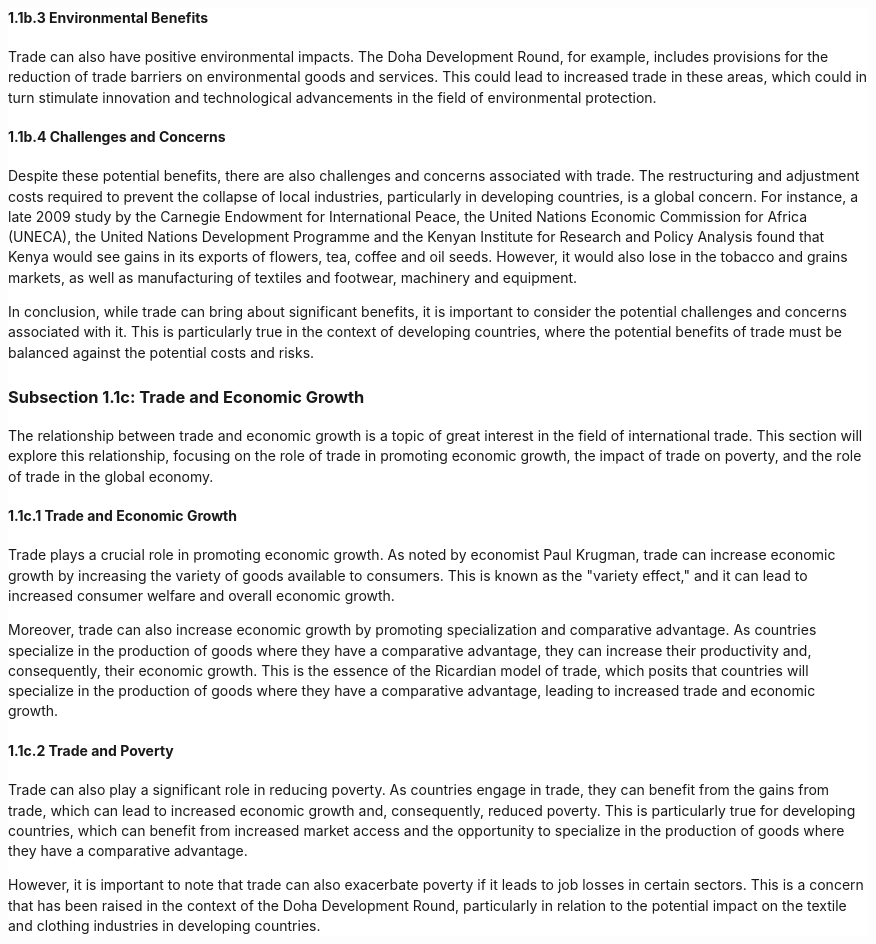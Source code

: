 #### 1.1b.3 Environmental Benefits

Trade can also have positive environmental impacts. The Doha Development Round, for example, includes provisions for the reduction of trade barriers on environmental goods and services. This could lead to increased trade in these areas, which could in turn stimulate innovation and technological advancements in the field of environmental protection.

#### 1.1b.4 Challenges and Concerns

Despite these potential benefits, there are also challenges and concerns associated with trade. The restructuring and adjustment costs required to prevent the collapse of local industries, particularly in developing countries, is a global concern. For instance, a late 2009 study by the Carnegie Endowment for International Peace, the United Nations Economic Commission for Africa (UNECA), the United Nations Development Programme and the Kenyan Institute for Research and Policy Analysis found that Kenya would see gains in its exports of flowers, tea, coffee and oil seeds. However, it would also lose in the tobacco and grains markets, as well as manufacturing of textiles and footwear, machinery and equipment.

In conclusion, while trade can bring about significant benefits, it is important to consider the potential challenges and concerns associated with it. This is particularly true in the context of developing countries, where the potential benefits of trade must be balanced against the potential costs and risks.




### Subsection 1.1c: Trade and Economic Growth

The relationship between trade and economic growth is a topic of great interest in the field of international trade. This section will explore this relationship, focusing on the role of trade in promoting economic growth, the impact of trade on poverty, and the role of trade in the global economy.

#### 1.1c.1 Trade and Economic Growth

Trade plays a crucial role in promoting economic growth. As noted by economist Paul Krugman, trade can increase economic growth by increasing the variety of goods available to consumers. This is known as the "variety effect," and it can lead to increased consumer welfare and overall economic growth.

Moreover, trade can also increase economic growth by promoting specialization and comparative advantage. As countries specialize in the production of goods where they have a comparative advantage, they can increase their productivity and, consequently, their economic growth. This is the essence of the Ricardian model of trade, which posits that countries will specialize in the production of goods where they have a comparative advantage, leading to increased trade and economic growth.

#### 1.1c.2 Trade and Poverty

Trade can also play a significant role in reducing poverty. As countries engage in trade, they can benefit from the gains from trade, which can lead to increased economic growth and, consequently, reduced poverty. This is particularly true for developing countries, which can benefit from increased market access and the opportunity to specialize in the production of goods where they have a comparative advantage.

However, it is important to note that trade can also exacerbate poverty if it leads to job losses in certain sectors. This is a concern that has been raised in the context of the Doha Development Round, particularly in relation to the potential impact on the textile and clothing industries in developing countries.
